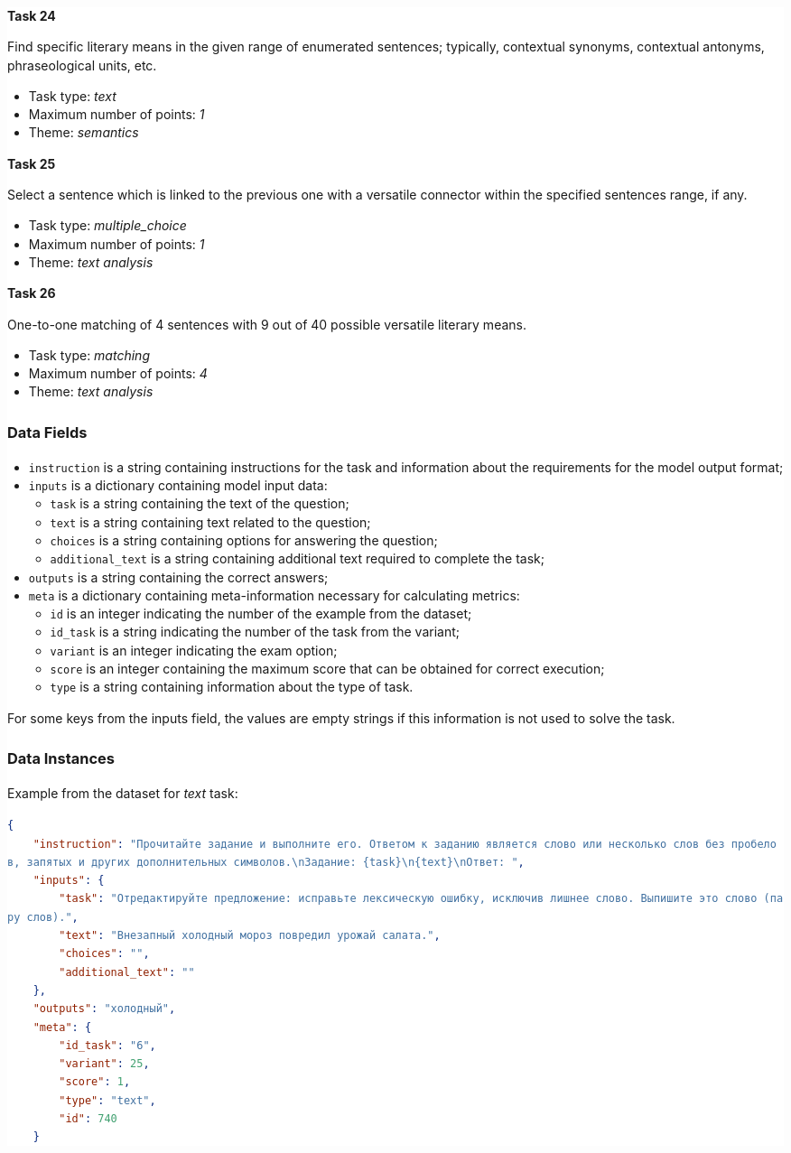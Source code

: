 **Task 24**

Find specific literary means in the given range of enumerated sentences; typically, contextual synonyms, contextual antonyms, phraseological units, etc. 

- Task type: *text*
- Maximum number of points: *1*
- Theme: *semantics*

**Task 25**

Select a sentence which is linked to the previous one with a versatile connector within the specified sentences range, if any.

- Task type: *multiple_choice*
- Maximum number of points: *1*
- Theme: *text analysis*

**Task 26**

One-to-one matching of 4 sentences with 9 out of 40 possible versatile literary means.

- Task type: *matching*
- Maximum number of points: *4*
- Theme: *text analysis*

### Data Fields

- `instruction` is a string containing instructions for the task and information about the requirements for the model output format;
- `inputs` is a dictionary containing model input data:
    - `task` is a string containing the text of the question;
    - `text` is a string containing text related to the question;
    - `choices` is a string containing options for answering the question;
    - `additional_text` is a string containing additional text required to complete the task;
- `outputs` is a string containing the correct answers;
- `meta` is a dictionary containing meta-information necessary for calculating metrics:
    - `id` is an integer indicating the number of the example from the dataset;
    - `id_task` is a string indicating the number of the task from the variant;
    - `variant` is an integer indicating the exam option;
    - `score` is an integer containing the maximum score that can be obtained for correct execution;
    - `type` is a string containing information about the type of task.

For some keys from the inputs field, the values are empty strings if this information is not used to solve the task.

### Data Instances

Example from the dataset for *text* task:

```json
{
	"instruction": "Прочитайте задание и выполните его. Ответом к заданию является слово или несколько слов без пробелов, запятых и других дополнительных символов.\nЗадание: {task}\n{text}\nОтвет: ",
	"inputs": {
		"task": "Отредактируйте предложение: исправьте лексическую ошибку, исключив лишнее слово. Выпишите это слово (пару слов).",
		"text": "Внезапный холодный мороз повредил урожай салата.",
		"choices": "",
		"additional_text": ""
	},
	"outputs": "холодный",
	"meta": {
		"id_task": "6",
		"variant": 25,
		"score": 1,
		"type": "text",
		"id": 740
	}
```